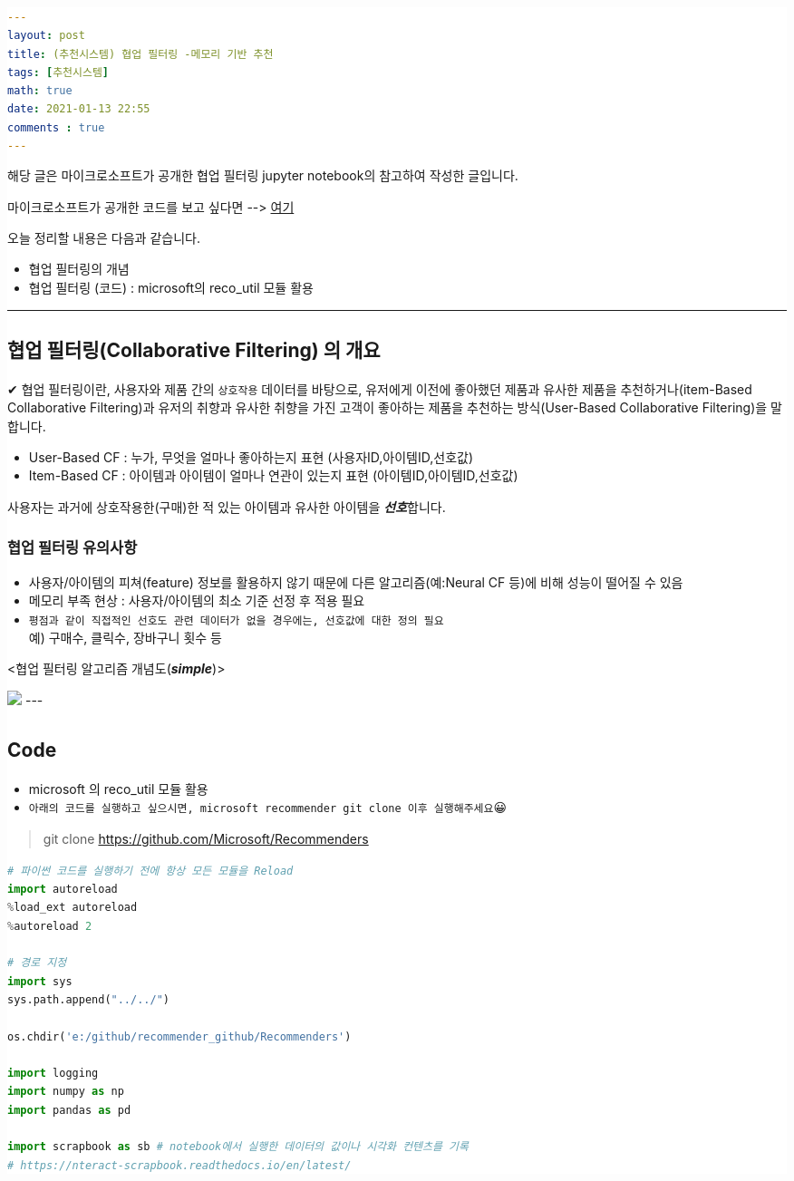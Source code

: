 ```yaml
---
layout: post
title: (추천시스템) 협업 필터링 -메모리 기반 추천
tags: [추천시스템]
math: true
date: 2021-01-13 22:55 
comments : true
---
```


해당 글은 마이크로소프트가 공개한 협업 필터링 jupyter notebook의 참고하여 작성한 글입니다. 


마이크로소프트가 공개한 코드를 보고 싶다면 --> [여기](https://github.com/microsoft/recommenders)

오늘 정리할 내용은 다음과 같습니다. 
- 협업 필터링의 개념 
- 협업 필터링 (코드) : microsoft의 reco_util 모듈 활용 

---
## 협업 필터링(Collaborative Filtering) 의 개요 

✔ 협업 필터링이란, 사용자와 제품 간의 `상호작용` 데이터를 바탕으로, 유저에게 이전에 좋아했던 제품과 유사한 제품을 추천하거나(item-Based Collaborative Filtering)과 유저의 취향과 유사한 취향을 가진 고객이 좋아하는 제품을 추천하는 방식(User-Based Collaborative Filtering)을 말합니다. 

- User-Based CF : 누가, 무엇을 얼마나 좋아하는지 표현 (사용자ID,아이템ID,선호값)
- Item-Based CF : 아이템과 아이템이 얼마나 연관이 있는지 표현 (아이템ID,아이템ID,선호값)

사용자는 과거에 상호작용한(구매)한 적 있는 아이템과 유사한 아이템을 ***선호***합니다. 

### 협업 필터링 유의사항
- 사용자/아이템의 피쳐(feature) 정보를 활용하지 않기 때문에 다른 알고리즘(예:Neural CF 등)에 비해 성능이 떨어질 수 있음
- 메모리 부족 현상 : 사용자/아이템의 최소 기준 선정 후 적용 필요
- `평점과 같이 직접적인 선호도 관련 데이터가 없을 경우에는, 선호값에 대한 정의 필요 ` <br>
   예) 구매수, 클릭수, 장바구니 횟수 등 


<협업 필터링 알고리즘 개념도(***simple***)>

<img src="https://recodatasets.blob.core.windows.net/images/sar_schema.svg?sanitize=true">
---

## Code
- microsoft 의 reco_util 모듈 활용
- `아래의 코드를 실행하고 싶으시면, microsoft recommender git clone 이후 실행해주세요`😀
>  git clone https://github.com/Microsoft/Recommenders   

```python
# 파이썬 코드를 실행하기 전에 항상 모든 모듈을 Reload
import autoreload
%load_ext autoreload
%autoreload 2

# 경로 지정 
import sys
sys.path.append("../../")

os.chdir('e:/github/recommender_github/Recommenders')

import logging
import numpy as np
import pandas as pd

import scrapbook as sb # notebook에서 실행한 데이터의 값이나 시각화 컨텐츠를 기록 
# https://nteract-scrapbook.readthedocs.io/en/latest/
```